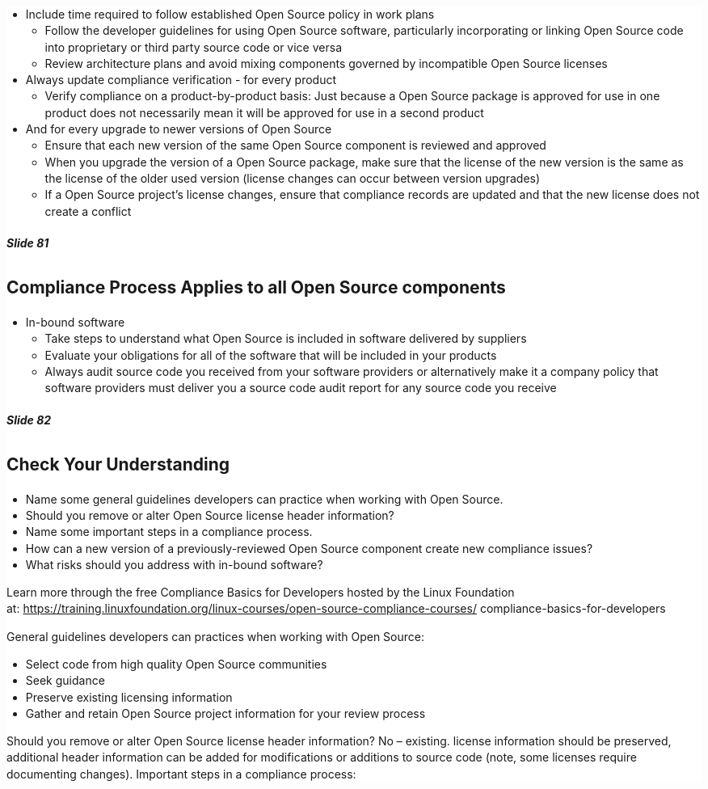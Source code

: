 - Include time required to follow established Open Source policy in work plans
	- Follow the developer guidelines for using Open Source software, particularly incorporating or linking Open Source code into proprietary or third party source code or vice versa 
	- Review architecture plans and avoid mixing components governed by incompatible Open Source licenses
- Always update compliance verification - for every product
	- Verify compliance on a product-by-product basis: Just because a Open Source package is approved for use in one product does not necessarily mean it will be approved for use in a second product
- And for every upgrade to newer versions of Open Source 
	- Ensure that each new version of the same Open Source component is reviewed and approved 
	- When you upgrade the version of a Open Source package, make sure that the license of the new version is the same as the license of the older used version (license changes can occur between version upgrades)
	- If a Open Source project’s license changes, ensure that compliance records are updated and that the new license does not create a conflict

##### Slide 81

## Compliance Process Applies to all Open Source components

- In-bound software
	- Take steps to understand what Open Source is included in software delivered by suppliers 
	- Evaluate your obligations for all of the software that will be included in your products
	- Always audit source code you received from your software providers or alternatively make it a company policy that software providers must deliver you a source code audit report for any source code you receive

##### Slide 82

## Check Your Understanding

- Name some general guidelines developers can practice when working with Open Source.
- Should you remove or alter Open Source license header information?
- Name some important steps in a compliance process.
- How can a new version of a previously-reviewed Open Source component create new compliance issues?
- What risks should you address with in-bound software?

Learn more through the free Compliance Basics for Developers hosted by the Linux Foundation at: https://training.linuxfoundation.org/linux-courses/open-source-compliance-courses/ compliance-basics-for-developers

General guidelines developers can practices when working with Open Source: 

- Select code from high quality Open Source communities 
- Seek guidance 
- Preserve existing licensing information 
- Gather and retain Open Source project information for your review process 

Should you remove or alter Open Source license header information? No – existing. license information should be preserved, additional header information can be added for modifications or additions to source code (note, some licenses require documenting changes). 
Important steps in a compliance process: 

